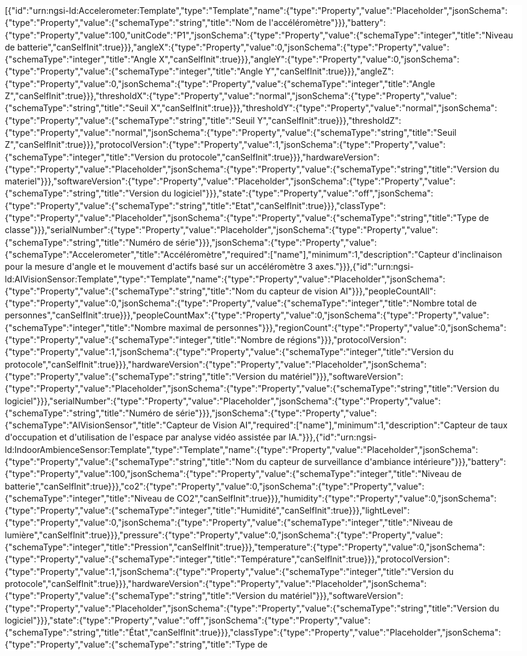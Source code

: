 [{"id":"urn:ngsi-ld:Accelerometer:Template","type":"Template","name":{"type":"Property","value":"Placeholder","jsonSchema":{"type":"Property","value":{"schemaType":"string","title":"Nom de l'accéléromètre"}}},"battery":{"type":"Property","value":100,"unitCode":"P1","jsonSchema":{"type":"Property","value":{"schemaType":"integer","title":"Niveau de batterie","canSelfInit":true}}},"angleX":{"type":"Property","value":0,"jsonSchema":{"type":"Property","value":{"schemaType":"integer","title":"Angle X","canSelfInit":true}}},"angleY":{"type":"Property","value":0,"jsonSchema":{"type":"Property","value":{"schemaType":"integer","title":"Angle Y","canSelfInit":true}}},"angleZ":{"type":"Property","value":0,"jsonSchema":{"type":"Property","value":{"schemaType":"integer","title":"Angle Z","canSelfInit":true}}},"thresholdX":{"type":"Property","value":"normal","jsonSchema":{"type":"Property","value":{"schemaType":"string","title":"Seuil X","canSelfInit":true}}},"thresholdY":{"type":"Property","value":"normal","jsonSchema":{"type":"Property","value":{"schemaType":"string","title":"Seuil Y","canSelfInit":true}}},"thresholdZ":{"type":"Property","value":"normal","jsonSchema":{"type":"Property","value":{"schemaType":"string","title":"Seuil Z","canSelfInit":true}}},"protocolVersion":{"type":"Property","value":1,"jsonSchema":{"type":"Property","value":{"schemaType":"integer","title":"Version du protocole","canSelfInit":true}}},"hardwareVersion":{"type":"Property","value":"Placeholder","jsonSchema":{"type":"Property","value":{"schemaType":"string","title":"Version du materiel"}}},"softwareVersion":{"type":"Property","value":"Placeholder","jsonSchema":{"type":"Property","value":{"schemaType":"string","title":"Version du logiciel"}}},"state":{"type":"Property","value":"off","jsonSchema":{"type":"Property","value":{"schemaType":"string","title":"Etat","canSelfInit":true}}},"classType":{"type":"Property","value":"Placeholder","jsonSchema":{"type":"Property","value":{"schemaType":"string","title":"Type de classe"}}},"serialNumber":{"type":"Property","value":"Placeholder","jsonSchema":{"type":"Property","value":{"schemaType":"string","title":"Numéro de série"}}},"jsonSchema":{"type":"Property","value":{"schemaType":"Accelerometer","title":"Accéléromètre","required":["name"],"minimum":1,"description":"Capteur d'inclinaison pour la mesure d'angle et le mouvement d'actifs basé sur un accéléromètre 3 axes."}}},{"id":"urn:ngsi-ld:AIVisionSensor:Template","type":"Template","name":{"type":"Property","value":"Placeholder","jsonSchema":{"type":"Property","value":{"schemaType":"string","title":"Nom du capteur de vision AI"}}},"peopleCountAll":{"type":"Property","value":0,"jsonSchema":{"type":"Property","value":{"schemaType":"integer","title":"Nombre total de personnes","canSelfInit":true}}},"peopleCountMax":{"type":"Property","value":0,"jsonSchema":{"type":"Property","value":{"schemaType":"integer","title":"Nombre maximal de personnes"}}},"regionCount":{"type":"Property","value":0,"jsonSchema":{"type":"Property","value":{"schemaType":"integer","title":"Nombre de régions"}}},"protocolVersion":{"type":"Property","value":1,"jsonSchema":{"type":"Property","value":{"schemaType":"integer","title":"Version du protocole","canSelfInit":true}}},"hardwareVersion":{"type":"Property","value":"Placeholder","jsonSchema":{"type":"Property","value":{"schemaType":"string","title":"Version du matériel"}}},"softwareVersion":{"type":"Property","value":"Placeholder","jsonSchema":{"type":"Property","value":{"schemaType":"string","title":"Version du logiciel"}}},"serialNumber":{"type":"Property","value":"Placeholder","jsonSchema":{"type":"Property","value":{"schemaType":"string","title":"Numéro de série"}}},"jsonSchema":{"type":"Property","value":{"schemaType":"AIVisionSensor","title":"Capteur de Vision AI","required":["name"],"minimum":1,"description":"Capteur de taux d'occupation et d'utilisation de l'espace par analyse vidéo assistée par IA."}}},{"id":"urn:ngsi-ld:IndoorAmbienceSensor:Template","type":"Template","name":{"type":"Property","value":"Placeholder","jsonSchema":{"type":"Property","value":{"schemaType":"string","title":"Nom du capteur de surveillance d'ambiance intérieure"}}},"battery":{"type":"Property","value":100,"jsonSchema":{"type":"Property","value":{"schemaType":"integer","title":"Niveau de batterie","canSelfInit":true}}},"co2":{"type":"Property","value":0,"jsonSchema":{"type":"Property","value":{"schemaType":"integer","title":"Niveau de CO2","canSelfInit":true}}},"humidity":{"type":"Property","value":0,"jsonSchema":{"type":"Property","value":{"schemaType":"integer","title":"Humidité","canSelfInit":true}}},"lightLevel":{"type":"Property","value":0,"jsonSchema":{"type":"Property","value":{"schemaType":"integer","title":"Niveau de lumière","canSelfInit":true}}},"pressure":{"type":"Property","value":0,"jsonSchema":{"type":"Property","value":{"schemaType":"integer","title":"Pression","canSelfInit":true}}},"temperature":{"type":"Property","value":0,"jsonSchema":{"type":"Property","value":{"schemaType":"integer","title":"Température","canSelfInit":true}}},"protocolVersion":{"type":"Property","value":1,"jsonSchema":{"type":"Property","value":{"schemaType":"integer","title":"Version du protocole","canSelfInit":true}}},"hardwareVersion":{"type":"Property","value":"Placeholder","jsonSchema":{"type":"Property","value":{"schemaType":"string","title":"Version du matériel"}}},"softwareVersion":{"type":"Property","value":"Placeholder","jsonSchema":{"type":"Property","value":{"schemaType":"string","title":"Version du logiciel"}}},"state":{"type":"Property","value":"off","jsonSchema":{"type":"Property","value":{"schemaType":"string","title":"État","canSelfInit":true}}},"classType":{"type":"Property","value":"Placeholder","jsonSchema":{"type":"Property","value":{"schemaType":"string","title":"Type de
